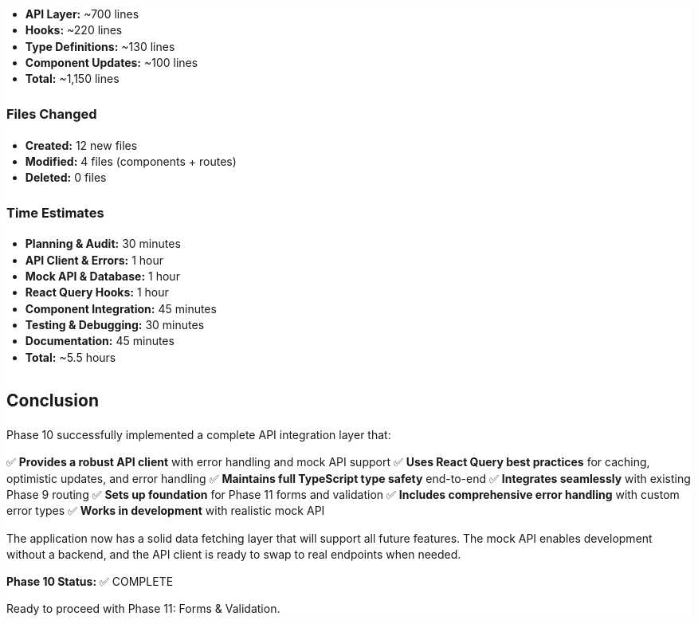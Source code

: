 - **API Layer:** ~700 lines
- **Hooks:** ~220 lines
- **Type Definitions:** ~130 lines
- **Component Updates:** ~100 lines
- **Total:** ~1,150 lines

### Files Changed

- **Created:** 12 new files
- **Modified:** 4 files (components + routes)
- **Deleted:** 0 files

### Time Estimates

- **Planning & Audit:** 30 minutes
- **API Client & Errors:** 1 hour
- **Mock API & Database:** 1 hour
- **React Query Hooks:** 1 hour
- **Component Integration:** 45 minutes
- **Testing & Debugging:** 30 minutes
- **Documentation:** 45 minutes
- **Total:** ~5.5 hours

## Conclusion

Phase 10 successfully implemented a complete API integration layer that:

✅ **Provides a robust API client** with error handling and mock API support
✅ **Uses React Query best practices** for caching, optimistic updates, and error handling
✅ **Maintains full TypeScript type safety** end-to-end
✅ **Integrates seamlessly** with existing Phase 9 routing
✅ **Sets up foundation** for Phase 11 forms and validation
✅ **Includes comprehensive error handling** with custom error types
✅ **Works in development** with realistic mock API

The application now has a solid data fetching layer that will support all future features. The mock API enables development without a backend, and the API client is ready to swap to real endpoints when needed.

**Phase 10 Status:** ✅ COMPLETE

Ready to proceed with Phase 11: Forms & Validation.
